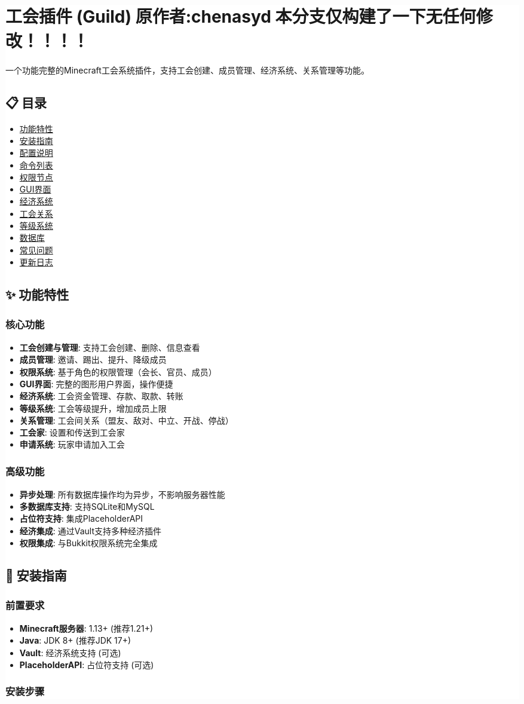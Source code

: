 # 工会插件 (Guild) 原作者:chenasyd 本分支仅构建了一下无任何修改！！！！

一个功能完整的Minecraft工会系统插件，支持工会创建、成员管理、经济系统、关系管理等功能。

## 📋 目录

- [功能特性](#功能特性)
- [安装指南](#安装指南)
- [配置说明](#配置说明)
- [命令列表](#命令列表)
- [权限节点](#权限节点)
- [GUI界面](#gui界面)
- [经济系统](#经济系统)
- [工会关系](#工会关系)
- [等级系统](#等级系统)
- [数据库](#数据库)
- [常见问题](#常见问题)
- [更新日志](#更新日志)

## ✨ 功能特性

### 核心功能
- **工会创建与管理**: 支持工会创建、删除、信息查看
- **成员管理**: 邀请、踢出、提升、降级成员
- **权限系统**: 基于角色的权限管理（会长、官员、成员）
- **GUI界面**: 完整的图形用户界面，操作便捷
- **经济系统**: 工会资金管理、存款、取款、转账
- **等级系统**: 工会等级提升，增加成员上限
- **关系管理**: 工会间关系（盟友、敌对、中立、开战、停战）
- **工会家**: 设置和传送到工会家
- **申请系统**: 玩家申请加入工会

### 高级功能
- **异步处理**: 所有数据库操作均为异步，不影响服务器性能
- **多数据库支持**: 支持SQLite和MySQL
- **占位符支持**: 集成PlaceholderAPI
- **经济集成**: 通过Vault支持多种经济插件
- **权限集成**: 与Bukkit权限系统完全集成

## 🚀 安装指南

### 前置要求
- **Minecraft服务器**: 1.13+ (推荐1.21+)
- **Java**: JDK 8+ (推荐JDK 17+)
- **Vault**: 经济系统支持 (可选)
- **PlaceholderAPI**: 占位符支持 (可选)

### 安装步骤
